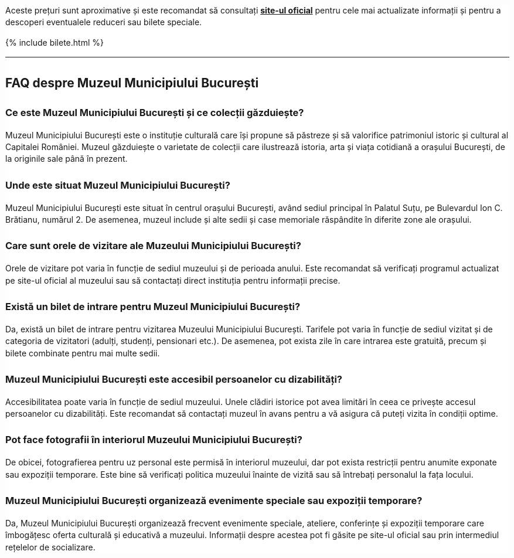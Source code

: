 <span class='warning'>Aceste prețuri sunt aproximative și este recomandat să consultați **[site-ul oficial]({{page.website}})** pentru cele mai actualizate informații și pentru a descoperi eventualele reduceri sau bilete speciale.</span>

{% include bilete.html %}

<div class="faq" markdown="1">

---
## FAQ despre Muzeul Municipiului București

### Ce este Muzeul Municipiului București și ce colecții găzduiește?
Muzeul Municipiului București este o instituție culturală care își propune să păstreze și să valorifice patrimoniul istoric și cultural al Capitalei României. Muzeul găzduiește o varietate de colecții care ilustrează istoria, arta și viața cotidiană a orașului București, de la originile sale până în prezent.

### Unde este situat Muzeul Municipiului București?
Muzeul Municipiului București este situat în centrul orașului București, având sediul principal în Palatul Suțu, pe Bulevardul Ion C. Brătianu, numărul 2. De asemenea, muzeul include și alte sedii și case memoriale răspândite în diferite zone ale orașului.

### Care sunt orele de vizitare ale Muzeului Municipiului București?
Orele de vizitare pot varia în funcție de sediul muzeului și de perioada anului. Este recomandat să verificați programul actualizat pe site-ul oficial al muzeului sau să contactați direct instituția pentru informații precise.

### Există un bilet de intrare pentru Muzeul Municipiului București?
Da, există un bilet de intrare pentru vizitarea Muzeului Municipiului București. Tarifele pot varia în funcție de sediul vizitat și de categoria de vizitatori (adulți, studenți, pensionari etc.). De asemenea, pot exista zile în care intrarea este gratuită, precum și bilete combinate pentru mai multe sedii.

### Muzeul Municipiului București este accesibil persoanelor cu dizabilități?
Accesibilitatea poate varia în funcție de sediul muzeului. Unele clădiri istorice pot avea limitări în ceea ce privește accesul persoanelor cu dizabilități. Este recomandat să contactați muzeul în avans pentru a vă asigura că puteți vizita în condiții optime.

### Pot face fotografii în interiorul Muzeului Municipiului București?
De obicei, fotografierea pentru uz personal este permisă în interiorul muzeului, dar pot exista restricții pentru anumite exponate sau expoziții temporare. Este bine să verificați politica muzeului înainte de vizită sau să întrebați personalul la fața locului.

### Muzeul Municipiului București organizează evenimente speciale sau expoziții temporare?
Da, Muzeul Municipiului București organizează frecvent evenimente speciale, ateliere, conferințe și expoziții temporare care îmbogățesc oferta culturală și educativă a muzeului. Informații despre acestea pot fi găsite pe site-ul oficial sau prin intermediul rețelelor de socializare.

